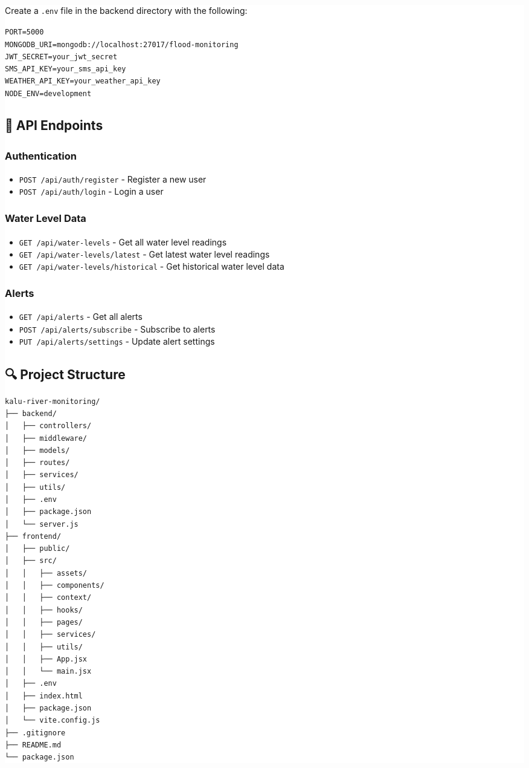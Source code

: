 Create a `.env` file in the backend directory with the following:

```
PORT=5000
MONGODB_URI=mongodb://localhost:27017/flood-monitoring
JWT_SECRET=your_jwt_secret
SMS_API_KEY=your_sms_api_key
WEATHER_API_KEY=your_weather_api_key
NODE_ENV=development
```

## 📱 API Endpoints

### Authentication
- `POST /api/auth/register` - Register a new user
- `POST /api/auth/login` - Login a user

### Water Level Data
- `GET /api/water-levels` - Get all water level readings
- `GET /api/water-levels/latest` - Get latest water level readings
- `GET /api/water-levels/historical` - Get historical water level data

### Alerts
- `GET /api/alerts` - Get all alerts
- `POST /api/alerts/subscribe` - Subscribe to alerts
- `PUT /api/alerts/settings` - Update alert settings

## 🔍 Project Structure

```
kalu-river-monitoring/
├── backend/
│   ├── controllers/
│   ├── middleware/
│   ├── models/
│   ├── routes/
│   ├── services/
│   ├── utils/
│   ├── .env
│   ├── package.json
│   └── server.js
├── frontend/
│   ├── public/
│   ├── src/
│   │   ├── assets/
│   │   ├── components/
│   │   ├── context/
│   │   ├── hooks/
│   │   ├── pages/
│   │   ├── services/
│   │   ├── utils/
│   │   ├── App.jsx
│   │   └── main.jsx
│   ├── .env
│   ├── index.html
│   ├── package.json
│   └── vite.config.js
├── .gitignore
├── README.md
└── package.json
```
